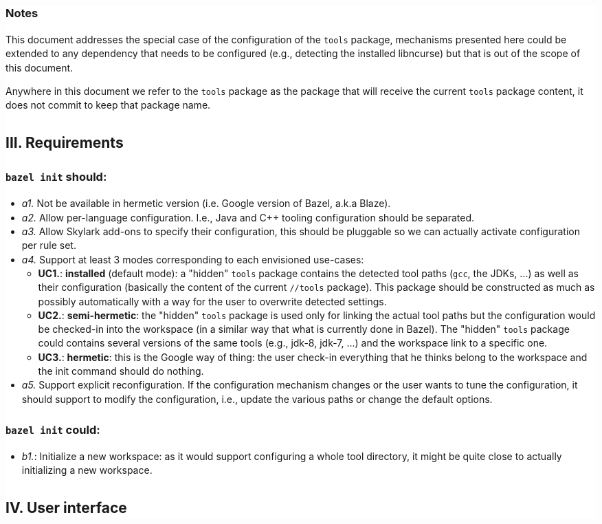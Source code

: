 ### Notes

This document addresses the special case of the configuration of the
`tools` package, mechanisms presented here could be extended to any
dependency that needs to be configured (e.g., detecting the installed
libncurse) but that is out of the scope of this document.

Anywhere in this document we refer to the `tools` package as the
package that will receive the current `tools` package content, it does
not commit to keep that package name.

## III. Requirements

### `bazel init` should:
  - _a1._ Not be available in hermetic version (i.e. Google version of
    Bazel, a.k.a Blaze).
  - _a2._ Allow per-language configuration. I.e., Java and C++ tooling
    configuration should be separated.
  - _a3._ Allow Skylark add-ons to specify their configuration, this
    should be pluggable so we can actually activate configuration per
    rule set.
  - _a4._ Support at least 3 modes corresponding to each envisioned
    use-cases:
    * __UC1.__: __installed__ (default mode): a "hidden" `tools`
      package contains the detected tool paths (`gcc`, the JDKs, ...)
      as well as their configuration (basically the content of the
      current `//tools` package). This package should be constructed
      as much as possibly automatically with a way for the user to
      overwrite detected settings.
    * __UC2.__: __semi-hermetic__: the "hidden" `tools` package is used
      only for linking the actual tool paths but the configuration
      would be checked-in into the workspace (in a similar way that
      what is currently done in Bazel). The "hidden" `tools` package
      could contains several versions of the same tools (e.g., jdk-8,
      jdk-7, ...) and the workspace link to a specific one.
    * __UC3.__: __hermetic__: this is the Google way of thing: the
      user check-in everything that he thinks belong to the workspace
      and the init command should do nothing.
  - _a5._ Support explicit reconfiguration. If the configuration
    mechanism changes or the user wants to tune the configuration, it
    should support to modify the configuration, i.e., update the
    various paths or change the default options.

### `bazel init` could:

  - _b1._: Initialize a new workspace: as it would support configuring
    a whole tool directory, it might be quite close to actually
    initializing a new workspace.

## IV. User interface
